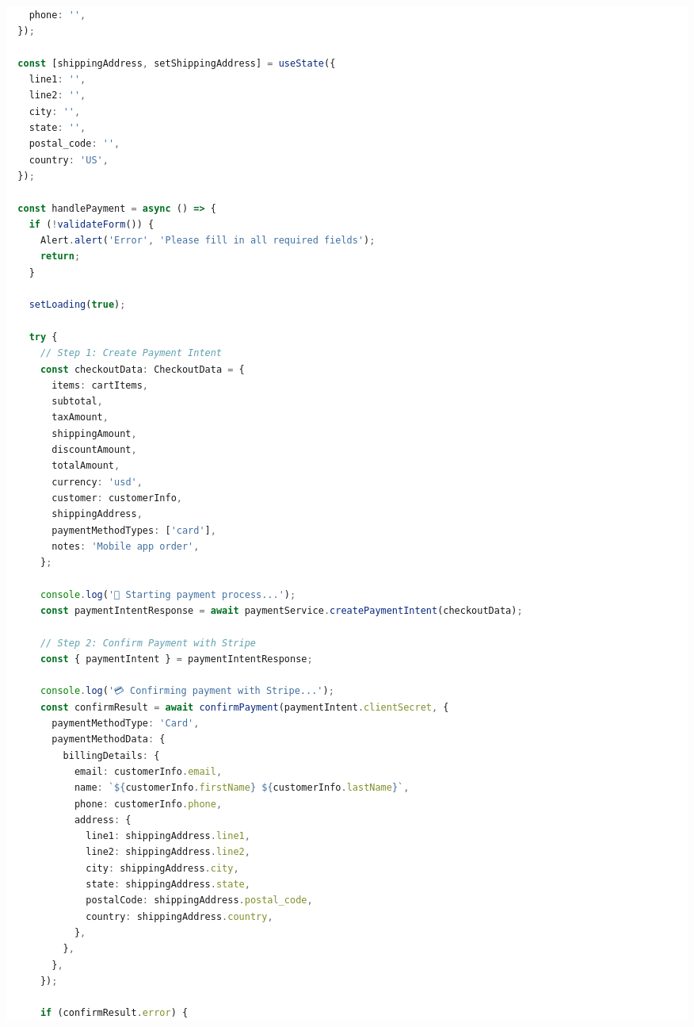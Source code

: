 ```typescript
    phone: '',
  });
  
  const [shippingAddress, setShippingAddress] = useState({
    line1: '',
    line2: '',
    city: '',
    state: '',
    postal_code: '',
    country: 'US',
  });

  const handlePayment = async () => {
    if (!validateForm()) {
      Alert.alert('Error', 'Please fill in all required fields');
      return;
    }

    setLoading(true);

    try {
      // Step 1: Create Payment Intent
      const checkoutData: CheckoutData = {
        items: cartItems,
        subtotal,
        taxAmount,
        shippingAmount,
        discountAmount,
        totalAmount,
        currency: 'usd',
        customer: customerInfo,
        shippingAddress,
        paymentMethodTypes: ['card'],
        notes: 'Mobile app order',
      };

      console.log('🔵 Starting payment process...');
      const paymentIntentResponse = await paymentService.createPaymentIntent(checkoutData);
      
      // Step 2: Confirm Payment with Stripe
      const { paymentIntent } = paymentIntentResponse;
      
      console.log('💳 Confirming payment with Stripe...');
      const confirmResult = await confirmPayment(paymentIntent.clientSecret, {
        paymentMethodType: 'Card',
        paymentMethodData: {
          billingDetails: {
            email: customerInfo.email,
            name: `${customerInfo.firstName} ${customerInfo.lastName}`,
            phone: customerInfo.phone,
            address: {
              line1: shippingAddress.line1,
              line2: shippingAddress.line2,
              city: shippingAddress.city,
              state: shippingAddress.state,
              postalCode: shippingAddress.postal_code,
              country: shippingAddress.country,
            },
          },
        },
      });

      if (confirmResult.error) {
```